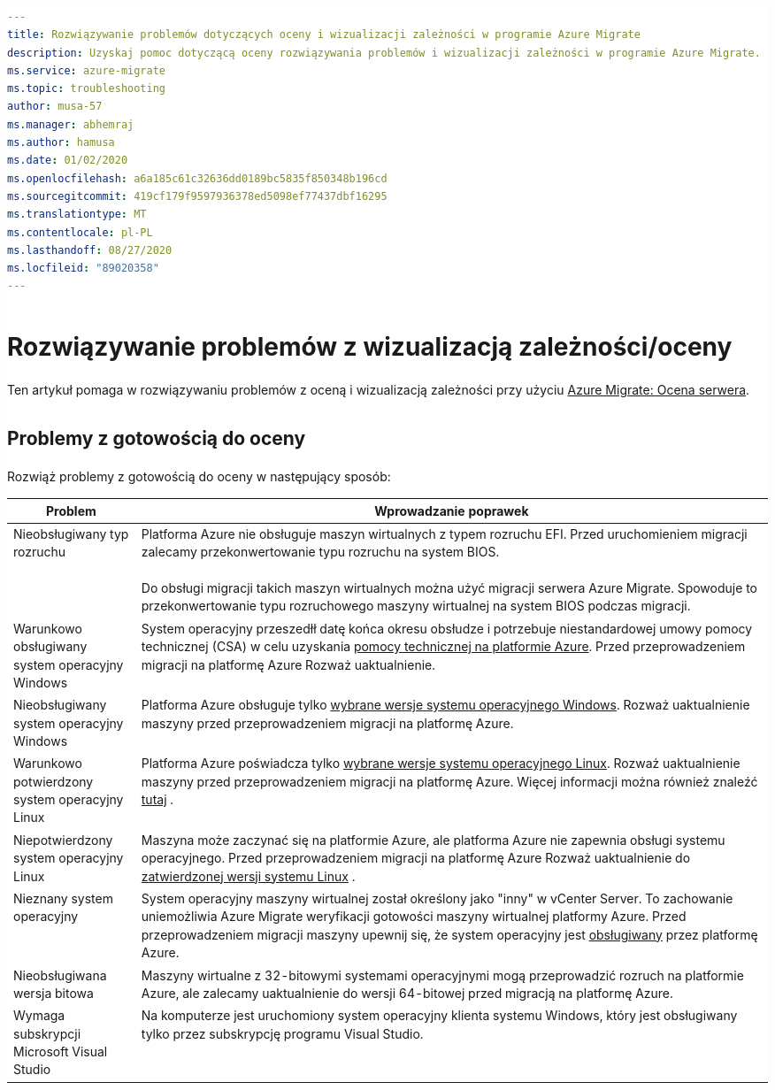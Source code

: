 ```yaml
---
title: Rozwiązywanie problemów dotyczących oceny i wizualizacji zależności w programie Azure Migrate
description: Uzyskaj pomoc dotyczącą oceny rozwiązywania problemów i wizualizacji zależności w programie Azure Migrate.
ms.service: azure-migrate
ms.topic: troubleshooting
author: musa-57
ms.manager: abhemraj
ms.author: hamusa
ms.date: 01/02/2020
ms.openlocfilehash: a6a185c61c32636dd0189bc5835f850348b196cd
ms.sourcegitcommit: 419cf179f9597936378ed5098ef77437dbf16295
ms.translationtype: MT
ms.contentlocale: pl-PL
ms.lasthandoff: 08/27/2020
ms.locfileid: "89020358"
---
```

# <a name="troubleshoot-assessmentdependency-visualization"></a>Rozwiązywanie problemów z wizualizacją zależności/oceny

Ten artykuł pomaga w rozwiązywaniu problemów z oceną i wizualizacją zależności przy użyciu [Azure Migrate: Ocena serwera](migrate-services-overview.md#azure-migrate-server-assessment-tool).


## <a name="assessment-readiness-issues"></a>Problemy z gotowością do oceny

Rozwiąż problemy z gotowością do oceny w następujący sposób:

**Problem** | **Wprowadzanie poprawek**
--- | ---
Nieobsługiwany typ rozruchu | Platforma Azure nie obsługuje maszyn wirtualnych z typem rozruchu EFI. Przed uruchomieniem migracji zalecamy przekonwertowanie typu rozruchu na system BIOS. <br/><br/>Do obsługi migracji takich maszyn wirtualnych można użyć migracji serwera Azure Migrate. Spowoduje to przekonwertowanie typu rozruchowego maszyny wirtualnej na system BIOS podczas migracji.
Warunkowo obsługiwany system operacyjny Windows | System operacyjny przeszedłł datę końca okresu obsłudze i potrzebuje niestandardowej umowy pomocy technicznej (CSA) w celu uzyskania [pomocy technicznej na platformie Azure](https://aka.ms/WSosstatement). Przed przeprowadzeniem migracji na platformę Azure Rozważ uaktualnienie.
Nieobsługiwany system operacyjny Windows | Platforma Azure obsługuje tylko [wybrane wersje systemu operacyjnego Windows](https://aka.ms/WSosstatement). Rozważ uaktualnienie maszyny przed przeprowadzeniem migracji na platformę Azure.
Warunkowo potwierdzony system operacyjny Linux | Platforma Azure poświadcza tylko [wybrane wersje systemu operacyjnego Linux](../virtual-machines/linux/endorsed-distros.md). Rozważ uaktualnienie maszyny przed przeprowadzeniem migracji na platformę Azure. Więcej informacji można również znaleźć [tutaj](https://docs.microsoft.com/azure/migrate/troubleshoot-assessment#linux-vms-are-conditionally-ready-in-an-azure-vm-assessment) .
Niepotwierdzony system operacyjny Linux | Maszyna może zaczynać się na platformie Azure, ale platforma Azure nie zapewnia obsługi systemu operacyjnego. Przed przeprowadzeniem migracji na platformę Azure Rozważ uaktualnienie do [zatwierdzonej wersji systemu Linux](../virtual-machines/linux/endorsed-distros.md) .
Nieznany system operacyjny | System operacyjny maszyny wirtualnej został określony jako "inny" w vCenter Server. To zachowanie uniemożliwia Azure Migrate weryfikacji gotowości maszyny wirtualnej platformy Azure. Przed przeprowadzeniem migracji maszyny upewnij się, że system operacyjny jest [obsługiwany](https://aka.ms/azureoslist) przez platformę Azure.
Nieobsługiwana wersja bitowa | Maszyny wirtualne z 32-bitowymi systemami operacyjnymi mogą przeprowadzić rozruch na platformie Azure, ale zalecamy uaktualnienie do wersji 64-bitowej przed migracją na platformę Azure.
Wymaga subskrypcji Microsoft Visual Studio | Na komputerze jest uruchomiony system operacyjny klienta systemu Windows, który jest obsługiwany tylko przez subskrypcję programu Visual Studio.